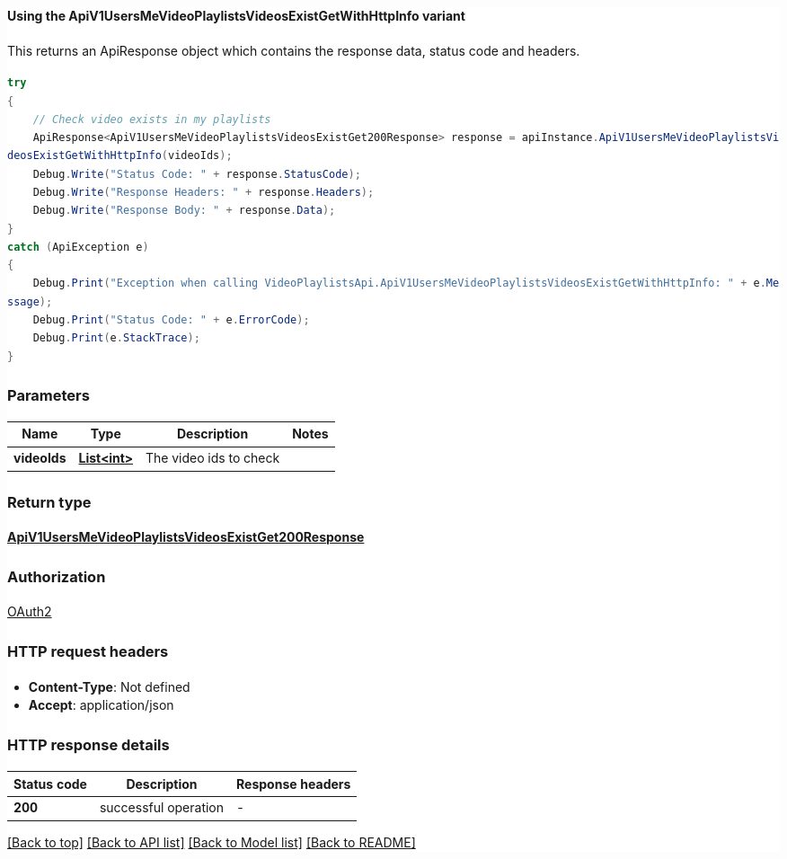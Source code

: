 #### Using the ApiV1UsersMeVideoPlaylistsVideosExistGetWithHttpInfo variant
This returns an ApiResponse object which contains the response data, status code and headers.

```csharp
try
{
    // Check video exists in my playlists
    ApiResponse<ApiV1UsersMeVideoPlaylistsVideosExistGet200Response> response = apiInstance.ApiV1UsersMeVideoPlaylistsVideosExistGetWithHttpInfo(videoIds);
    Debug.Write("Status Code: " + response.StatusCode);
    Debug.Write("Response Headers: " + response.Headers);
    Debug.Write("Response Body: " + response.Data);
}
catch (ApiException e)
{
    Debug.Print("Exception when calling VideoPlaylistsApi.ApiV1UsersMeVideoPlaylistsVideosExistGetWithHttpInfo: " + e.Message);
    Debug.Print("Status Code: " + e.ErrorCode);
    Debug.Print(e.StackTrace);
}
```

### Parameters

| Name | Type | Description | Notes |
|------|------|-------------|-------|
| **videoIds** | [**List&lt;int&gt;**](int.md) | The video ids to check |  |

### Return type

[**ApiV1UsersMeVideoPlaylistsVideosExistGet200Response**](ApiV1UsersMeVideoPlaylistsVideosExistGet200Response.md)

### Authorization

[OAuth2](../README.md#OAuth2)

### HTTP request headers

 - **Content-Type**: Not defined
 - **Accept**: application/json


### HTTP response details
| Status code | Description | Response headers |
|-------------|-------------|------------------|
| **200** | successful operation |  -  |

[[Back to top]](#) [[Back to API list]](../README.md#documentation-for-api-endpoints) [[Back to Model list]](../README.md#documentation-for-models) [[Back to README]](../README.md)
